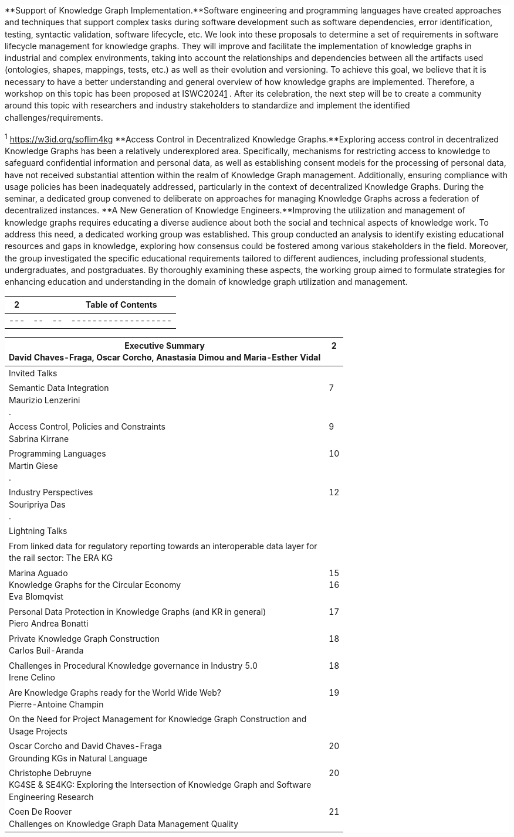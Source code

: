 **Support of Knowledge Graph Implementation.**Software engineering and programming languages have created approaches and techniques that support complex tasks during software development such as software dependencies, error identification, testing, syntactic validation, software lifecycle, etc. We look into these proposals to determine a set of requirements in software lifecycle management for knowledge graphs. They will improve and facilitate the implementation of knowledge graphs in industrial and complex environments, taking into account the relationships and dependencies between all the artifacts used (ontologies, shapes, mappings, tests, etc.) as well as their evolution and versioning. To achieve this goal, we believe that it is necessary to have a better understanding and general overview of how knowledge graphs are implemented. Therefore, a workshop on this topic has been proposed at ISWC2024[1](#page-1-1) . After its celebration, the next step will be to create a community around this topic with researchers and industry stakeholders to standardize and implement the identified challenges/requirements.

<span id="page-1-1"></span><sup>1</sup> <https://w3id.org/soflim4kg>
**Access Control in Decentralized Knowledge Graphs.**Exploring access control in decentralized Knowledge Graphs has been a relatively underexplored area. Specifically, mechanisms for restricting access to knowledge to safeguard confidential information and personal data, as well as establishing consent models for the processing of personal data, have not received substantial attention within the realm of Knowledge Graph management. Additionally, ensuring compliance with usage policies has been inadequately addressed, particularly in the context of decentralized Knowledge Graphs. During the seminar, a dedicated group convened to deliberate on approaches for managing Knowledge Graphs across a federation of decentralized instances.
**A New Generation of Knowledge Engineers.**Improving the utilization and management of knowledge graphs requires educating a diverse audience about both the social and technical aspects of knowledge work. To address this need, a dedicated working group was established. This group conducted an analysis to identify existing educational resources and gaps in knowledge, exploring how consensus could be fostered among various stakeholders in the field. Moreover, the group investigated the specific educational requirements tailored to different audiences, including professional students, undergraduates, and postgraduates. By thoroughly examining these aspects, the working group aimed to formulate strategies for enhancing education and understanding in the domain of knowledge graph utilization and management.

| 2 |  |  | Table of Contents |
|---|--|--|-------------------|
|---|--|--|-------------------|

| Executive Summary<br>David Chaves-Fraga, Oscar Corcho, Anastasia Dimou and Maria-Esther Vidal                            | 2        |
|--------------------------------------------------------------------------------------------------------------------------|----------|
| Invited Talks                                                                                                            |          |
| Semantic Data Integration<br>Maurizio Lenzerini<br>.                                                                     | 7        |
| Access Control, Policies and Constraints<br>Sabrina Kirrane                                                              | 9        |
| Programming Languages<br>Martin Giese<br>.                                                                               | 10       |
| Industry Perspectives<br>Souripriya Das<br>.                                                                             | 12       |
| Lightning Talks                                                                                                          |          |
| From linked data for regulatory reporting towards an interoperable data layer for<br>the rail sector: The ERA KG         |          |
| Marina Aguado<br>Knowledge Graphs for the Circular Economy<br>Eva Blomqvist                                              | 15<br>16 |
| Personal Data Protection in Knowledge Graphs (and KR in general)<br>Piero Andrea Bonatti                                 | 17       |
| Private Knowledge Graph Construction<br>Carlos Buil-Aranda                                                               | 18       |
| Challenges in Procedural Knowledge governance in Industry 5.0<br>Irene Celino                                            | 18       |
| Are Knowledge Graphs ready for the World Wide Web?<br>Pierre-Antoine Champin                                             | 19       |
| On the Need for Project Management for Knowledge Graph Construction and<br>Usage Projects                                |          |
| Oscar Corcho and David Chaves-Fraga<br>Grounding KGs in Natural Language                                                 | 20       |
| Christophe Debruyne<br>KG4SE & SE4KG: Exploring the Intersection of Knowledge Graph and Software<br>Engineering Research | 20       |
| Coen De Roover<br>Challenges on Knowledge Graph Data Management Quality                                                  | 21       |